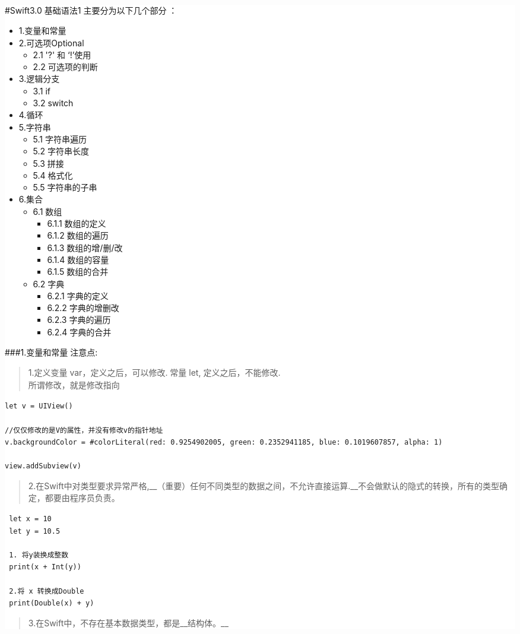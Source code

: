 #Swift3.0 基础语法1 
主要分为以下几个部分 ：  

- 1.变量和常量  
- 2.可选项Optional  
  - 2.1 '?' 和 ‘!’使用
  - 2.2 可选项的判断
- 3.逻辑分支
  - 3.1 if
  - 3.2 switch   
- 4.循环   
- 5.字符串  
  - 5.1 字符串遍历
  - 5.2 字符串长度
  - 5.3 拼接
  - 5.4 格式化
  - 5.5 字符串的子串
- 6.集合  
  - 6.1 数组
    - 6.1.1 数组的定义
    - 6.1.2 数组的遍历
    - 6.1.3 数组的增/删/改
    - 6.1.4 数组的容量
    - 6.1.5 数组的合并
  - 6.2 字典
    - 6.2.1 字典的定义
    - 6.2.2 字典的增删改
    - 6.2.3 字典的遍历
    - 6.2.4 字典的合并
    

###1.变量和常量
注意点:
>1.定义变量 var，定义之后，可以修改.  常量 let, 定义之后，不能修改.  
所谓修改，就是修改指向
	
	let v = UIView()
        
    //仅仅修改的是V的属性，并没有修改v的指针地址
    v.backgroundColor = #colorLiteral(red: 0.9254902005, green: 0.2352941185, blue: 0.1019607857, alpha: 1)
        
	view.addSubview(v)

> 2.在Swift中对类型要求异常严格,__（重要）任何不同类型的数据之间，不允许直接运算.__不会做默认的隐式的转换，所有的类型确定，都要由程序员负责。  

	 let x = 10
     let y = 10.5
      
     1. 将y装换成整数
     print(x + Int(y))
      
     2.将 x 转换成Double
     print(Double(x) + y)

 >3.在Swift中，不存在基本数据类型，都是__结构体。__
 	